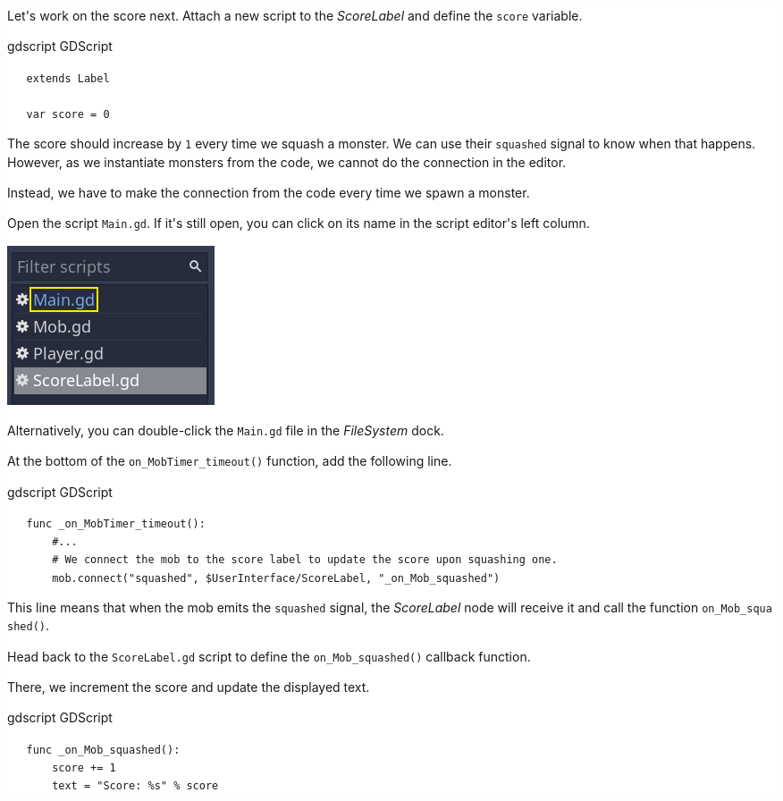 Let's work on the score next. Attach a new script to the *ScoreLabel* and define
the `score` variable.

gdscript GDScript

```
   extends Label

   var score = 0
```

The score should increase by `1` every time we squash a monster. We can use
their `squashed` signal to know when that happens. However, as we instantiate
monsters from the code, we cannot do the connection in the editor.

Instead, we have to make the connection from the code every time we spawn a
monster.

Open the script `Main.gd`. If it's still open, you can click on its name in
the script editor's left column.

![](img/08.score_and_replay/08.open_main_script.png)

Alternatively, you can double-click the `Main.gd` file in the *FileSystem*
dock.

At the bottom of the `on_MobTimer_timeout()` function, add the following
line.

gdscript GDScript

```
   func _on_MobTimer_timeout():
       #...
       # We connect the mob to the score label to update the score upon squashing one.
       mob.connect("squashed", $UserInterface/ScoreLabel, "_on_Mob_squashed")
```

This line means that when the mob emits the `squashed` signal, the
*ScoreLabel* node will receive it and call the function `on_Mob_squashed()`.

Head back to the `ScoreLabel.gd` script to define the `on_Mob_squashed()`
callback function.

There, we increment the score and update the displayed text.

gdscript GDScript

```
   func _on_Mob_squashed():
       score += 1
       text = "Score: %s" % score
```
